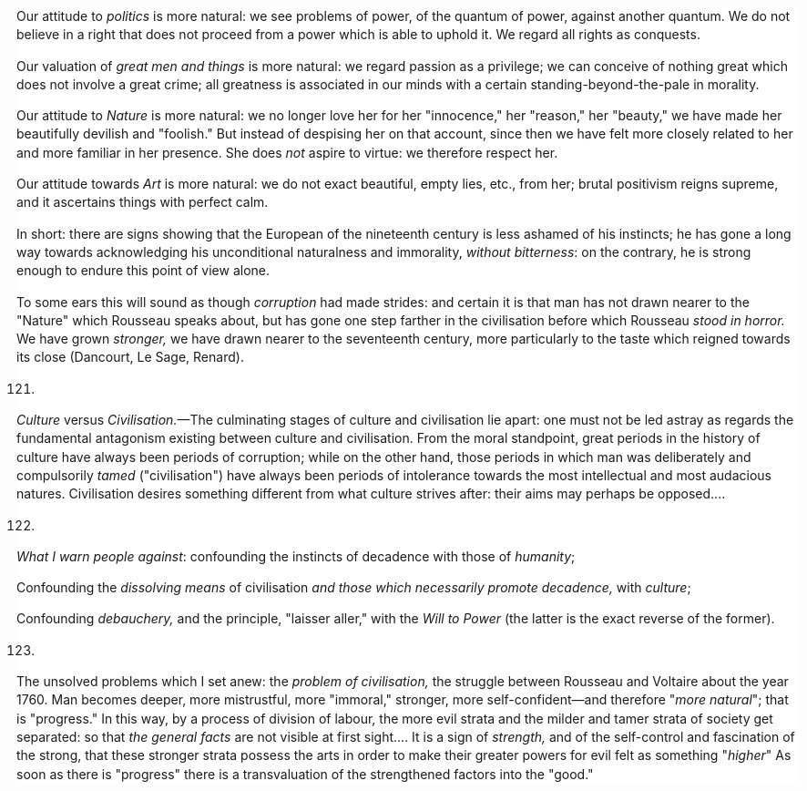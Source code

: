 Our attitude to *politics* is more natural: we see problems of power, of the quantum of power, against another quantum. We do not believe in a right that does not proceed from a power which is able to uphold it. We regard all rights as conquests.

Our valuation of *great men and things* is more natural: we regard passion as a privilege; we can conceive of nothing great which does not involve a great crime; all greatness is associated in our minds with a certain standing-beyond-the-pale in morality.

Our attitude to *Nature* is more natural: we no longer love her for her "innocence," her "reason," her "beauty," we have made her beautifully devilish and "foolish." But instead of despising her on that account, since then we have felt more closely related to her and more familiar in her presence. She does *not* aspire to virtue: we therefore respect her.

Our attitude towards *Art* is more natural: we do not exact beautiful, empty lies, etc., from her; brutal positivism reigns supreme, and it ascertains things with perfect calm.

In short: there are signs showing that the European of the nineteenth century is less ashamed of his instincts; he has gone a long way towards acknowledging his unconditional naturalness and immorality, *without bitterness*: on the contrary, he is strong enough to endure this point of view alone.

To some ears this will sound as though *corruption* had made strides: and certain it is that man has not drawn nearer to the "Nature" which Rousseau speaks about, but has gone one step farther in the civilisation before which Rousseau *stood in horror.* We have grown *stronger,* we have drawn nearer to the seventeenth century, more particularly to the taste which reigned towards its close \(Dancourt, Le Sage, Renard\).



121.

*Culture* versus *Civilisation.*—The culminating stages of culture and civilisation lie apart: one must not be led astray as regards the fundamental antagonism existing between culture and civilisation. From the moral standpoint, great periods in the history of culture have always been periods of corruption; while on the other hand, those periods in which man was deliberately and compulsorily *tamed* \("civilisation"\) have always been periods of intolerance towards the most intellectual and most audacious natures. Civilisation desires something different from what culture strives after: their aims may perhaps be opposed....



122.

*What I warn people against*: confounding the instincts of decadence with those of *humanity*;

Confounding the *dissolving means* of civilisation *and those which necessarily promote decadence,* with *culture*;

Confounding *debauchery,* and the principle, "laisser aller," with the *Will to Power* \(the latter is the exact reverse of the former\).





123.

The unsolved problems which I set anew: the *problem of civilisation,* the struggle between Rousseau and Voltaire about the year 1760. Man becomes deeper, more mistrustful, more "immoral," stronger, more self-confident—and therefore "*more natural*"; that is "progress." In this way, by a process of division of labour, the more evil strata and the milder and tamer strata of society get separated: so that *the general facts* are not visible at first sight.... It is a sign of *strength,* and of the self-control and fascination of the strong, that these stronger strata possess the arts in order to make their greater powers for evil felt as something "*higher*" As soon as there is "progress" there is a transvaluation of the strengthened factors into the "good."
